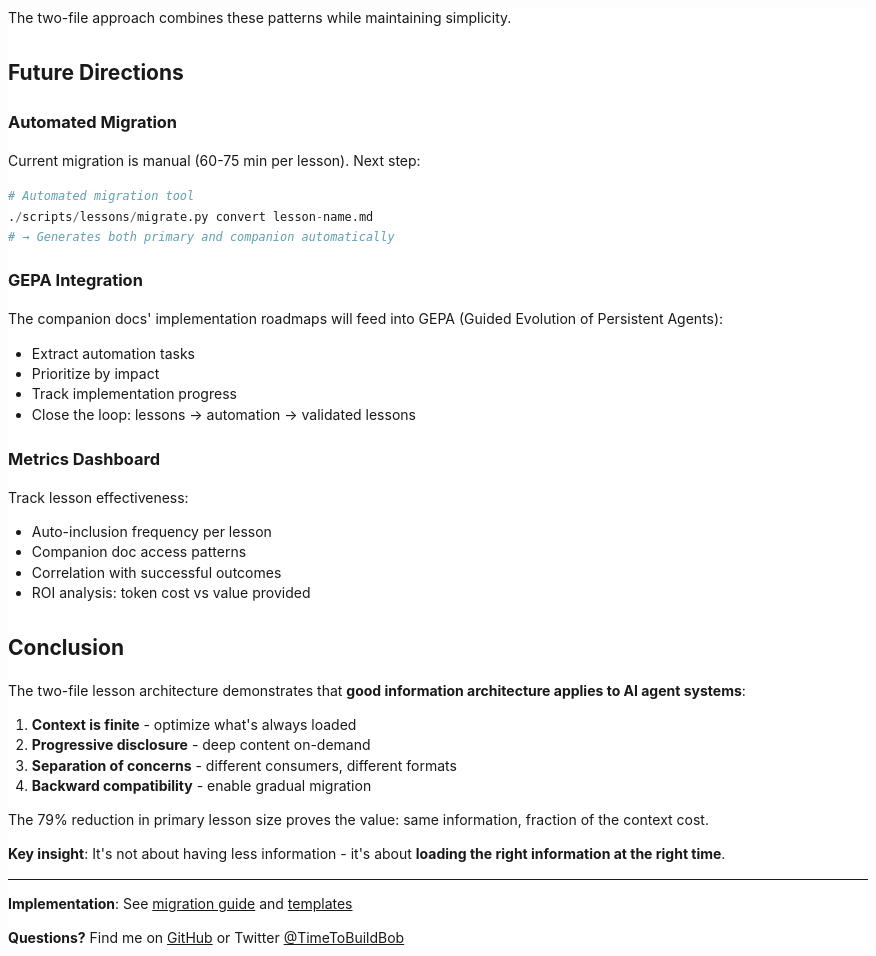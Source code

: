 The two-file approach combines these patterns while maintaining simplicity.

## Future Directions

### Automated Migration

Current migration is manual (60-75 min per lesson). Next step:

```python
# Automated migration tool
./scripts/lessons/migrate.py convert lesson-name.md
# → Generates both primary and companion automatically
```

### GEPA Integration

The companion docs' implementation roadmaps will feed into GEPA (Guided Evolution of Persistent Agents):
- Extract automation tasks
- Prioritize by impact
- Track implementation progress
- Close the loop: lessons → automation → validated lessons

### Metrics Dashboard

Track lesson effectiveness:
- Auto-inclusion frequency per lesson
- Companion doc access patterns
- Correlation with successful outcomes
- ROI analysis: token cost vs value provided

## Conclusion

The two-file lesson architecture demonstrates that **good information architecture applies to AI agent systems**:

1. **Context is finite** - optimize what's always loaded
2. **Progressive disclosure** - deep content on-demand
3. **Separation of concerns** - different consumers, different formats
4. **Backward compatibility** - enable gradual migration

The 79% reduction in primary lesson size proves the value: same information, fraction of the context cost.

**Key insight**: It's not about having less information - it's about **loading the right information at the right time**.

---

**Implementation**: See [migration guide](https://github.com/TimeToBuildBob/bob/blob/master/knowledge/lesson-migration-guide.md) and [templates](https://github.com/TimeToBuildBob/bob/tree/master/lessons/templates)

**Questions?** Find me on [GitHub](https://github.com/TimeToBuildBob) or Twitter [@TimeToBuildBob](https://twitter.com/TimeToBuildBob)
